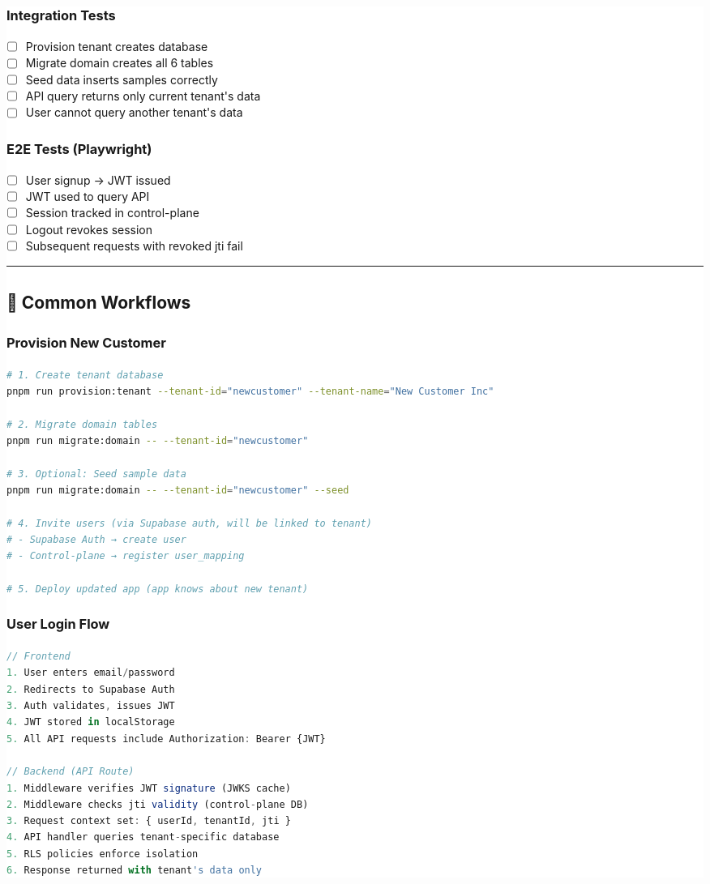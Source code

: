 ### Integration Tests
- [ ] Provision tenant creates database
- [ ] Migrate domain creates all 6 tables
- [ ] Seed data inserts samples correctly
- [ ] API query returns only current tenant's data
- [ ] User cannot query another tenant's data

### E2E Tests (Playwright)
- [ ] User signup → JWT issued
- [ ] JWT used to query API
- [ ] Session tracked in control-plane
- [ ] Logout revokes session
- [ ] Subsequent requests with revoked jti fail

---

## 🔄 Common Workflows

### Provision New Customer

```bash
# 1. Create tenant database
pnpm run provision:tenant --tenant-id="newcustomer" --tenant-name="New Customer Inc"

# 2. Migrate domain tables
pnpm run migrate:domain -- --tenant-id="newcustomer"

# 3. Optional: Seed sample data
pnpm run migrate:domain -- --tenant-id="newcustomer" --seed

# 4. Invite users (via Supabase auth, will be linked to tenant)
# - Supabase Auth → create user
# - Control-plane → register user_mapping

# 5. Deploy updated app (app knows about new tenant)
```

### User Login Flow

```typescript
// Frontend
1. User enters email/password
2. Redirects to Supabase Auth
3. Auth validates, issues JWT
4. JWT stored in localStorage
5. All API requests include Authorization: Bearer {JWT}

// Backend (API Route)
1. Middleware verifies JWT signature (JWKS cache)
2. Middleware checks jti validity (control-plane DB)
3. Request context set: { userId, tenantId, jti }
4. API handler queries tenant-specific database
5. RLS policies enforce isolation
6. Response returned with tenant's data only
```
